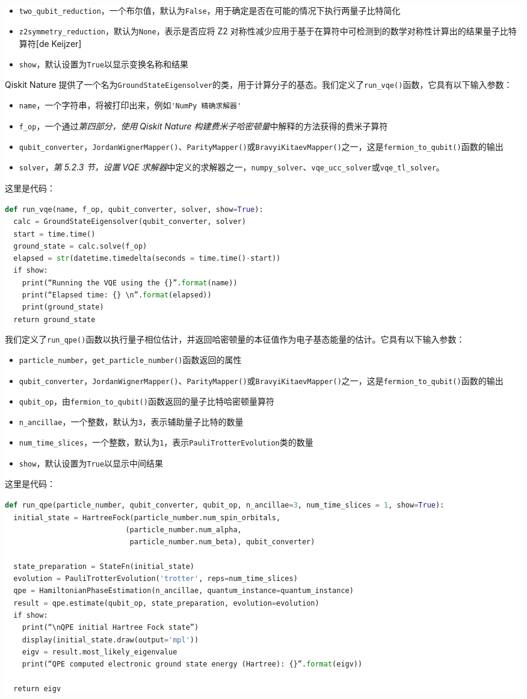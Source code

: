 +   `two_qubit_reduction`，一个布尔值，默认为`False`，用于确定是否在可能的情况下执行两量子比特简化

+   `z2symmetry_reduction`，默认为`None`，表示是否应将 Z2 对称性减少应用于基于在算符中可检测到的数学对称性计算出的结果量子比特算符[de Keijzer]

+   `show`，默认设置为`True`以显示变换名称和结果

Qiskit Nature 提供了一个名为`GroundStateEigensolver`的类，用于计算分子的基态。我们定义了`run_vqe()`函数，它具有以下输入参数：

+   `name`，一个字符串，将被打印出来，例如`'NumPy 精确求解器'`

+   `f_op`，一个通过*第四部分，使用 Qiskit Nature 构建费米子哈密顿量*中解释的方法获得的费米子算符

+   `qubit_converter`，`JordanWignerMapper()`、`ParityMapper()`或`BravyiKitaevMapper()`之一，这是`fermion_to_qubit()`函数的输出

+   `solver`，*第 5.2.3 节，设置 VQE 求解器*中定义的求解器之一，`numpy_solver`、`vqe_ucc_solver`或`vqe_tl_solver`。

这里是代码：

```py
def run_vqe(name, f_op, qubit_converter, solver, show=True):
  calc = GroundStateEigensolver(qubit_converter, solver)
  start = time.time()
  ground_state = calc.solve(f_op)
  elapsed = str(datetime.timedelta(seconds = time.time()-start))
  if show:
    print(“Running the VQE using the {}”.format(name))
    print(“Elapsed time: {} \n”.format(elapsed))
    print(ground_state)
  return ground_state
```

我们定义了`run_qpe()`函数以执行量子相位估计，并返回哈密顿量的本征值作为电子基态能量的估计。它具有以下输入参数：

+   `particle_number`，`get_particle_number()`函数返回的属性

+   `qubit_converter`，`JordanWignerMapper()`、`ParityMapper()`或`BravyiKitaevMapper()`之一，这是`fermion_to_qubit()`函数的输出

+   `qubit_op`，由`fermion_to_qubit()`函数返回的量子比特哈密顿量算符

+   `n_ancillae`，一个整数，默认为`3`，表示辅助量子比特的数量

+   `num_time_slices`，一个整数，默认为`1`，表示`PauliTrotterEvolution`类的数量

+   `show`，默认设置为`True`以显示中间结果

这里是代码：

```py
def run_qpe(particle_number, qubit_converter, qubit_op, n_ancillae=3, num_time_slices = 1, show=True):
  initial_state = HartreeFock(particle_number.num_spin_orbitals, 
                            (particle_number.num_alpha, 
                             particle_number.num_beta), qubit_converter)

  state_preparation = StateFn(initial_state)
  evolution = PauliTrotterEvolution('trotter', reps=num_time_slices)
  qpe = HamiltonianPhaseEstimation(n_ancillae, quantum_instance=quantum_instance)
  result = qpe.estimate(qubit_op, state_preparation, evolution=evolution)
  if show:
    print(“\nQPE initial Hartree Fock state”)
    display(initial_state.draw(output='mpl'))
    eigv = result.most_likely_eigenvalue
    print(“QPE computed electronic ground state energy (Hartree): {}”.format(eigv))

  return eigv
```
